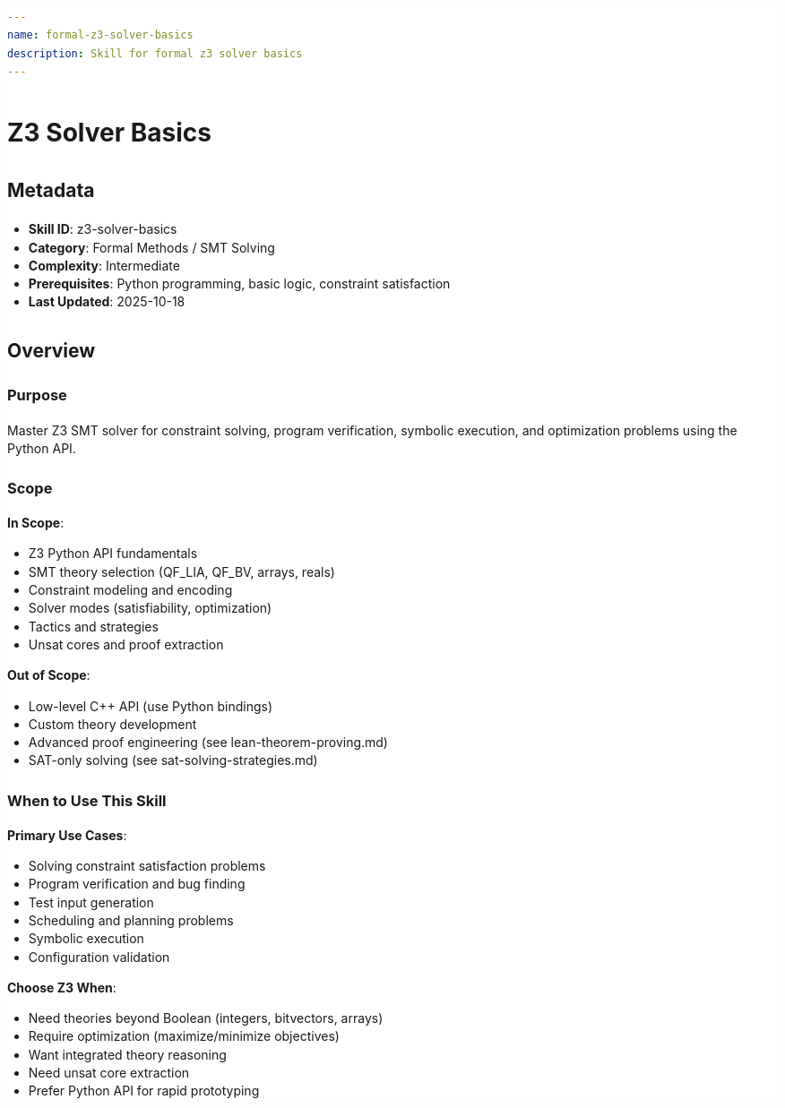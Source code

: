 ```yaml
---
name: formal-z3-solver-basics
description: Skill for formal z3 solver basics
---
```




# Z3 Solver Basics

## Metadata
- **Skill ID**: z3-solver-basics
- **Category**: Formal Methods / SMT Solving
- **Complexity**: Intermediate
- **Prerequisites**: Python programming, basic logic, constraint satisfaction
- **Last Updated**: 2025-10-18

## Overview

### Purpose
Master Z3 SMT solver for constraint solving, program verification, symbolic execution, and optimization problems using the Python API.

### Scope
**In Scope**:
- Z3 Python API fundamentals
- SMT theory selection (QF_LIA, QF_BV, arrays, reals)
- Constraint modeling and encoding
- Solver modes (satisfiability, optimization)
- Tactics and strategies
- Unsat cores and proof extraction

**Out of Scope**:
- Low-level C++ API (use Python bindings)
- Custom theory development
- Advanced proof engineering (see lean-theorem-proving.md)
- SAT-only solving (see sat-solving-strategies.md)

### When to Use This Skill
**Primary Use Cases**:
- Solving constraint satisfaction problems
- Program verification and bug finding
- Test input generation
- Scheduling and planning problems
- Symbolic execution
- Configuration validation

**Choose Z3 When**:
- Need theories beyond Boolean (integers, bitvectors, arrays)
- Require optimization (maximize/minimize objectives)
- Want integrated theory reasoning
- Need unsat core extraction
- Prefer Python API for rapid prototyping
